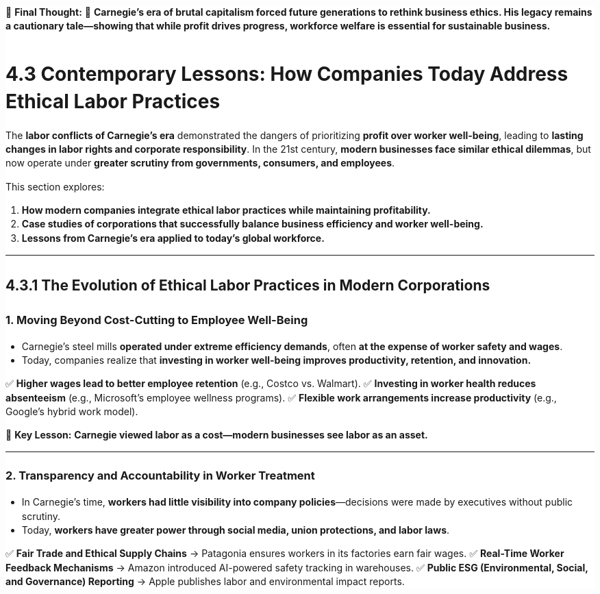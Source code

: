 🚀 **Final Thought:**
 🔹 **Carnegie’s era of brutal capitalism forced future generations to rethink business ethics. His legacy remains a cautionary tale—showing that while profit drives progress, workforce welfare is essential for sustainable business.**



# **4.3 Contemporary Lessons: How Companies Today Address Ethical Labor Practices**

The **labor conflicts of Carnegie’s era** demonstrated the dangers of prioritizing **profit over worker well-being**, leading to **lasting changes in labor rights and corporate responsibility**. In the 21st century, **modern businesses face similar ethical dilemmas**, but now operate under **greater scrutiny from governments, consumers, and employees**.

This section explores:

1. **How modern companies integrate ethical labor practices while maintaining profitability.**
2. **Case studies of corporations that successfully balance business efficiency and worker well-being.**
3. **Lessons from Carnegie’s era applied to today’s global workforce.**

------

## **4.3.1 The Evolution of Ethical Labor Practices in Modern Corporations**

### **1. Moving Beyond Cost-Cutting to Employee Well-Being**

- Carnegie’s steel mills **operated under extreme efficiency demands**, often **at the expense of worker safety and wages**.
- Today, companies realize that **investing in worker well-being improves productivity, retention, and innovation.**

✅ **Higher wages lead to better employee retention** (e.g., Costco vs. Walmart).
 ✅ **Investing in worker health reduces absenteeism** (e.g., Microsoft’s employee wellness programs).
 ✅ **Flexible work arrangements increase productivity** (e.g., Google’s hybrid work model).

🔹 **Key Lesson:** **Carnegie viewed labor as a cost—modern businesses see labor as an asset.**

------

### **2. Transparency and Accountability in Worker Treatment**

- In Carnegie’s time, **workers had little visibility into company policies**—decisions were made by executives without public scrutiny.
- Today, **workers have greater power through social media, union protections, and labor laws**.

✅ **Fair Trade and Ethical Supply Chains** → Patagonia ensures workers in its factories earn fair wages.
 ✅ **Real-Time Worker Feedback Mechanisms** → Amazon introduced AI-powered safety tracking in warehouses.
 ✅ **Public ESG (Environmental, Social, and Governance) Reporting** → Apple publishes labor and environmental impact reports.
